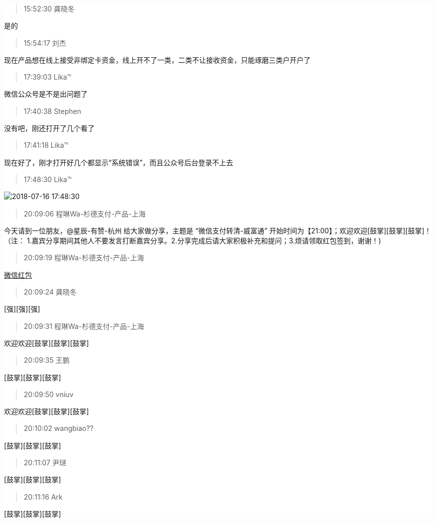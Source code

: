> 15:52:30  龚晓冬  
   
是的  
   
> 15:54:17  刘杰  
   
现在产品想在线上接受非绑定卡资金，线上开不了一类，二类不让接收资金，只能琢磨三类户开户了  
   
> 17:39:03  Lika℡  
   
微信公众号是不是出问题了  
   
> 17:40:38  Stephen  
   
没有吧，刚还打开了几个看了  
   
> 17:41:18  Lika℡  
   
现在好了，刚才打开好几个都显示“系统错误”，而且公众号后台登录不上去  
   
> 17:48:30  Lika℡  
   
![2018-07-16 17:48:30](http://static.cocolian.cn/img/201807/20180716_174830.png) 
   
> 20:09:06  程琳Wa-杉德支付-产品-上海  
   
今天请到一位朋友，@星辰-有赞-杭州 给大家做分享，主题是 “微信支付转清-威富通” 开始时间为【21:00】；欢迎欢迎[鼓掌][鼓掌][鼓掌]！（注： 1.嘉宾分享期间其他人不要发言打断嘉宾分享。2.分享完成后请大家积极补充和提问；3.烦请领取红包签到，谢谢！)  
   
> 20:09:19  程琳Wa-杉德支付-产品-上海  
   
[微信红包](https://wxapp.tenpay.com/mmpayhb/wxhb_personalreceive?showwxpaytitle=1&amp;amp;msgtype=1&amp;amp;channelid=1&amp;amp;sendid=1000039401201807167021163010028&amp;amp;ver=6&amp;amp;sign=735a9c2180732f68175ac98b6c1eb9e5860db4f9c60dc20d10594bab5aeda48ecb632368c98483b9487dc6f39e5d43f11a765fd6b107c460428349a5b87f0649b09b4bfac1e0e34b962cadd9c921497b)  
   
> 20:09:24  龚晓冬  
   
[强][强][强]  
   
> 20:09:31  程琳Wa-杉德支付-产品-上海  
   
欢迎欢迎[鼓掌][鼓掌][鼓掌]  
   
> 20:09:35  王鹏  
   
[鼓掌][鼓掌][鼓掌]  
   
> 20:09:50  vniuv  
   
欢迎欢迎[鼓掌][鼓掌][鼓掌]  
   
> 20:10:02  wangbiao??  
   
[鼓掌][鼓掌][鼓掌]  
   
> 20:11:07  尹琎  
   
[鼓掌][鼓掌][鼓掌]  
   
> 20:11:16  Ark  
   
[鼓掌][鼓掌][鼓掌]  
   